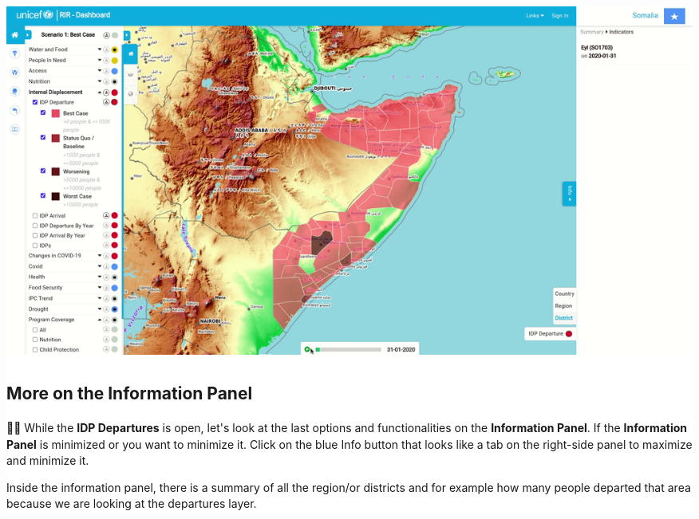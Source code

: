 ![Timelapse](img/time-lapse.gif)

## More on the Information Panel

🧑‍🏫 While the **IDP Departures** is open, let's look at the last options and functionalities on the **Information Panel**. If the **Information Panel** is minimized or you want to minimize it. Click on the blue Info button that looks like a tab on the right-side panel to maximize and minimize it.

Inside the information panel, there is a summary of all the region/or districts and for example how many people departed that area because we are looking at the departures layer.
